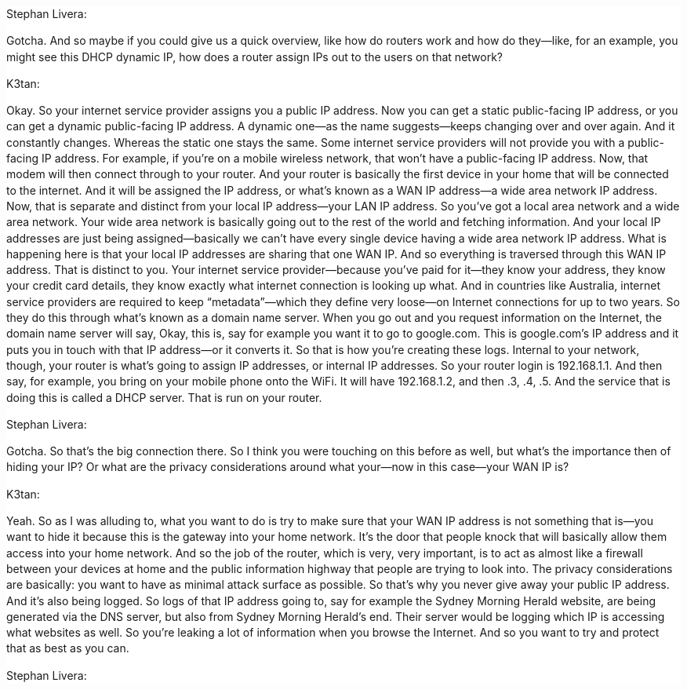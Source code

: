 Stephan Livera:

Gotcha. And so maybe if you could give us a quick overview, like how do routers work and how do they—like, for an example, you might see this DHCP dynamic IP, how does a router assign IPs out to the users on that network?

K3tan:

Okay. So your internet service provider assigns you a public IP address. Now you can get a static public-facing IP address, or you can get a dynamic public-facing IP address. A dynamic one—as the name suggests—keeps changing over and over again. And it constantly changes. Whereas the static one stays the same. Some internet service providers will not provide you with a public-facing IP address. For example, if you’re on a mobile wireless network, that won’t have a public-facing IP address. Now, that modem will then connect through to your router. And your router is basically the first device in your home that will be connected to the internet. And it will be assigned the IP address, or what’s known as a WAN IP address—a wide area network IP address. Now, that is separate and distinct from your local IP address—your LAN IP address. So you’ve got a local area network and a wide area network. Your wide area network is basically going out to the rest of the world and fetching information. And your local IP addresses are just being assigned—basically we can’t have every single device having a wide area network IP address. What is happening here is that your local IP addresses are sharing that one WAN IP. And so everything is traversed through this WAN IP address. That is distinct to you. Your internet service provider—because you’ve paid for it—they know your address, they know your credit card details, they know exactly what internet connection is looking up what. And in countries like Australia, internet service providers are required to keep “metadata”—which they define very loose—on Internet connections for up to two years. So they do this through what’s known as a domain name server. When you go out and you request information on the Internet, the domain name server will say, Okay, this is, say for example you want it to go to google.com. This is google.com’s IP address and it puts you in touch with that IP address—or it converts it. So that is how you’re creating these logs. Internal to your network, though, your router is what’s going to assign IP addresses, or internal IP addresses. So your router login is 192.168.1.1. And then say, for example, you bring on your mobile phone onto the WiFi. It will have 192.168.1.2, and then .3, .4, .5. And the service that is doing this is called a DHCP server. That is run on your router.

Stephan Livera:

Gotcha. So that’s the big connection there. So I think you were touching on this before as well, but what’s the importance then of hiding your IP? Or what are the privacy considerations around what your—now in this case—your WAN IP is?

K3tan:

Yeah. So as I was alluding to, what you want to do is try to make sure that your WAN IP address is not something that is—you want to hide it because this is the gateway into your home network. It’s the door that people knock that will basically allow them access into your home network. And so the job of the router, which is very, very important, is to act as almost like a firewall between your devices at home and the public information highway that people are trying to look into. The privacy considerations are basically: you want to have as minimal attack surface as possible. So that’s why you never give away your public IP address. And it’s also being logged. So logs of that IP address going to, say for example the Sydney Morning Herald website, are being generated via the DNS server, but also from Sydney Morning Herald’s end. Their server would be logging which IP is accessing what websites as well. So you’re leaking a lot of information when you browse the Internet. And so you want to try and protect that as best as you can.

Stephan Livera:
